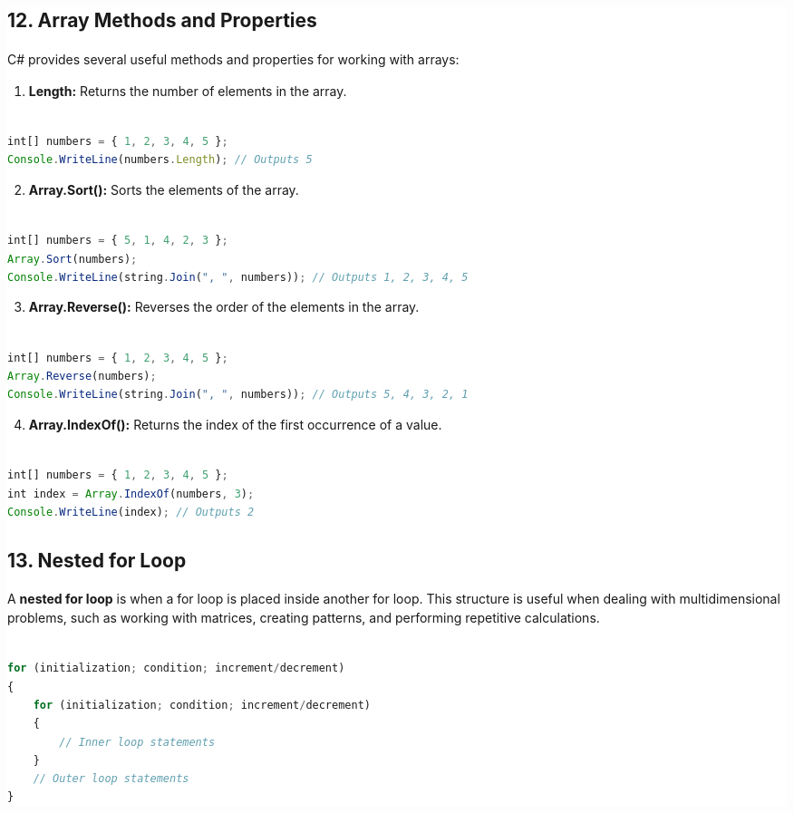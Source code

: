 ## **12. Array Methods and Properties**

C# provides several useful methods and properties for working with arrays: 

1. **Length:** Returns the number of elements in the array. 

```javascript

int[] numbers = { 1, 2, 3, 4, 5 }; 
Console.WriteLine(numbers.Length); // Outputs 5 

```

2. **Array.Sort():** Sorts the elements of the array. 

```javascript

int[] numbers = { 5, 1, 4, 2, 3 }; 
Array.Sort(numbers); 
Console.WriteLine(string.Join(", ", numbers)); // Outputs 1, 2, 3, 4, 5

```

3. **Array.Reverse():** Reverses the order of the elements in the array. 

```javascript

int[] numbers = { 1, 2, 3, 4, 5 }; 
Array.Reverse(numbers); 
Console.WriteLine(string.Join(", ", numbers)); // Outputs 5, 4, 3, 2, 1 

```

4. **Array.IndexOf():** Returns the index of the first occurrence of a value. 

```javascript

int[] numbers = { 1, 2, 3, 4, 5 }; 
int index = Array.IndexOf(numbers, 3); 
Console.WriteLine(index); // Outputs 2

```

## **13. Nested for Loop**

A **nested for loop** is when a for loop is placed inside another for loop. This structure is useful when dealing with multidimensional problems, such as working with matrices, creating patterns, and performing repetitive calculations. 

```javascript

for (initialization; condition; increment/decrement) 
{ 
    for (initialization; condition; increment/decrement) 
    { 
        // Inner loop statements 
    } 
    // Outer loop statements 
} 

```
